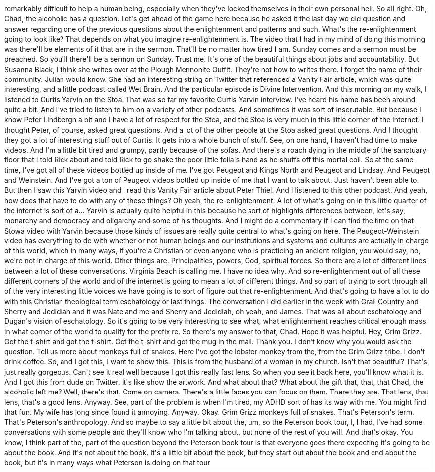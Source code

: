 remarkably difficult to help a human being, especially when they've locked themselves in their own personal hell. So all right. Oh, Chad, the alcoholic has a question. Let's get ahead of the game here because he asked it the last day we did question and answer regarding one of the previous questions about the enlightenment and patterns and such. What's the re-enlightenment going to look like? That depends on what you imagine re-enlightenment is. The video that I had in my mind of doing this morning was there'll be elements of it that are in the sermon. That'll be no matter how tired I am. Sunday comes and a sermon must be preached. So you'll there'll be a sermon on Sunday. Trust me. It's one of the beautiful things about jobs and accountability. But Susanna Black, I think she writes over at the Plough Mennonite Outfit. They're not how to writes there. I forget the name of their community. Julian would know. She had an interesting string on Twitter that referenced a Vanity Fair article, which was quite interesting, and a little podcast called Wet Brain. And the particular episode is Divine Intervention. And this morning on my walk, I listened to Curtis Yarvin on the Stoa. That was so far my favorite Curtis Yarvin interview. I've heard his name has been around quite a bit. And I've tried to listen to him on a variety of other podcasts. And sometimes it was sort of inscrutable. But because I know Peter Lindbergh a bit and I have a lot of respect for the Stoa, and the Stoa is very much in this little corner of the internet. I thought Peter, of course, asked great questions. And a lot of the other people at the Stoa asked great questions. And I thought they got a lot of interesting stuff out of Curtis. It gets into a whole bunch of stuff. See, on one hand, I haven't had time to make videos. And I'm a little bit tired and grumpy, partly because of the sofas. And there's a roach dying in the middle of the sanctuary floor that I told Rick about and told Rick to go shake the poor little fella's hand as he shuffs off this mortal coil. So at the same time, I've got all of these videos bottled up inside of me. I've got Peugeot and Kings North and Peugeot and Lindsay. And Peugeot and Weinstein. And I've got a ton of Peugeot videos bottled up inside of me that I want to talk about. Just haven't been able to. But then I saw this Yarvin video and I read this Vanity Fair article about Peter Thiel. And I listened to this other podcast. And yeah, how does that have to do with any of these things? Oh yeah, the re-enlightenment. A lot of what's going on in this little quarter of the internet is sort of a... Yarvin is actually quite helpful in this because he sort of highlights differences between, let's say, monarchy and democracy and oligarchy and some of his thoughts. And I might do a commentary if I can find the time on that Stowa video with Yarvin because those kinds of issues are really quite central to what's going on here. The Peugeot-Weinstein video has everything to do with whether or not human beings and our institutions and systems and cultures are actually in charge of this world, which in many ways, if you're a Christian or even anyone who is practicing an ancient religion, you would say, no, we're not in charge of this world. Other things are. Principalities, powers, God, spiritual forces. So there are a lot of different lines between a lot of these conversations. Virginia Beach is calling me. I have no idea why. And so re-enlightenment out of all these different corners of the world and of the internet is going to mean a lot of different things. And so part of trying to sort through all of the very interesting little voices we have going is to sort of figure out that re-enlightenment. And that's going to have a lot to do with this Christian theological term eschatology or last things. The conversation I did earlier in the week with Grail Country and Sherry and Jedidiah and it was Nate and me and Sherry and Jedidiah, oh yeah, and James. That was all about eschatology and Dugan's vision of eschatology. So it's going to be very interesting to see what, what enlightenment reaches critical enough mass in what corner of the world to qualify for the prefix re. So there's my answer to that, Chad. Hope it was helpful. Hey, Grim Grizz. Got the t-shirt and got the t-shirt. Got the t-shirt and got the mug in the mail. Thank you. I don't know why you would ask the question. Tell us more about monkeys full of snakes. Here I've got the lobster monkey from the, from the Grim Grizz tribe. I don't drink coffee. So, and I got this, I want to show this. This is from the husband of a woman in my church. Isn't that beautiful? That's just really gorgeous. Can't see it real well because I got this really fast lens. So when you see it back here, you'll know what it is. And I got this from dude on Twitter. It's like show the artwork. And what about that? What about the gift that, that, that Chad, the alcoholic left me? Well, there's that. Come on camera. There's a little faces you can focus on them. There they are. That lens, that lens, that's a good lens. Anyway. See, part of the problem is when I'm tired, my ADHD sort of has its way with me. You might find that fun. My wife has long since found it annoying. Anyway. Okay. Grim Grizz monkeys full of snakes. That's Peterson's term. That's Peterson's anthropology. And so maybe to say a little bit about the, um, so the Peterson book tour, I, I had, I've had some conversations with some people and they'll know who I'm talking about, but none of the rest of you will. And that's okay. You know, I think part of the, part of the question beyond the Peterson book tour is that everyone goes there expecting it's going to be about the book. And it's not about the book. It's a little bit about the book, but they start out about the book and end about the book, but it's in many ways what Peterson is doing on that tour